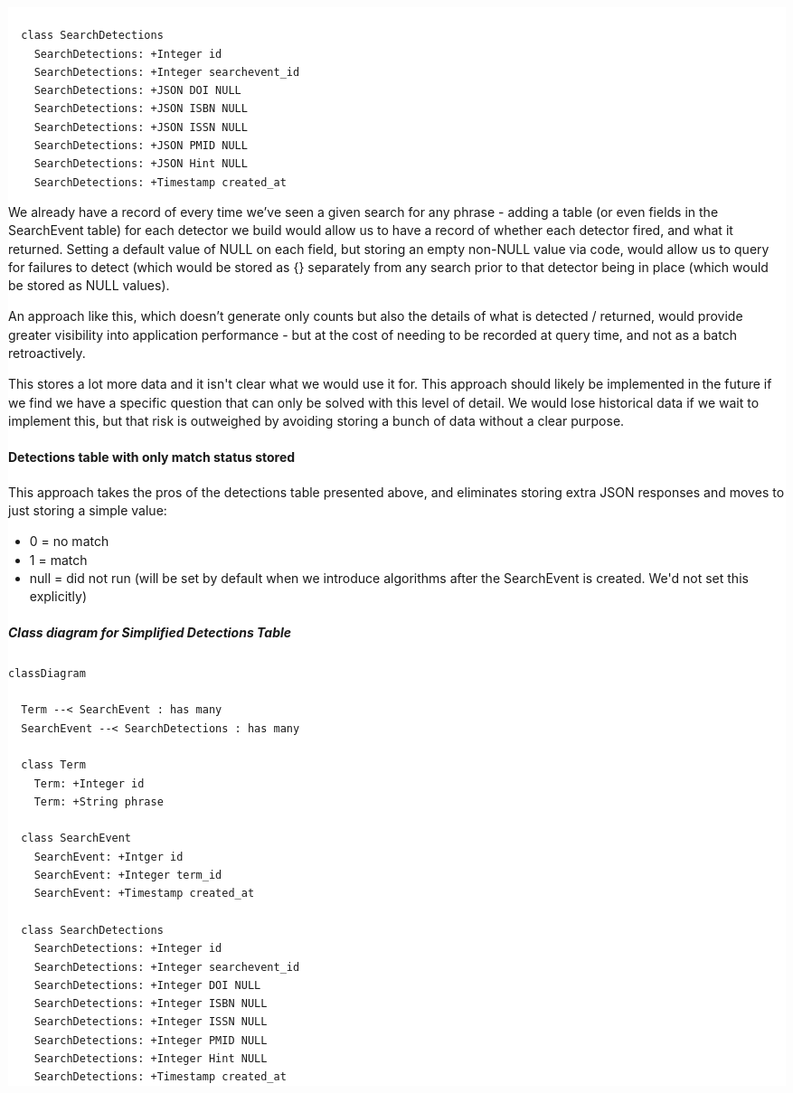 ```mermaid

  class SearchDetections
    SearchDetections: +Integer id
    SearchDetections: +Integer searchevent_id
    SearchDetections: +JSON DOI NULL
    SearchDetections: +JSON ISBN NULL
    SearchDetections: +JSON ISSN NULL
    SearchDetections: +JSON PMID NULL
    SearchDetections: +JSON Hint NULL
    SearchDetections: +Timestamp created_at
```

We already have a record of every time we’ve seen a given search for any phrase - adding a table (or even fields in the SearchEvent table) for each detector we build would allow us to have a record of whether each detector fired, and what it returned. Setting a default value of NULL on each field, but storing an empty non-NULL value via code, would allow us to query for failures to detect (which would be stored as {} separately from any search prior to that detector being in place (which would be stored as NULL values).

An approach like this, which doesn’t generate only counts but also the details of what is detected / returned, would provide greater visibility into application performance - but at the cost of needing to be recorded at query time, and not as a batch retroactively.

This stores a lot more data and it isn't clear what we would use it for. This approach should likely be implemented in the future if we find we have a specific question that can only be solved with this level of detail. We would lose historical data if we wait to implement this, but that risk is outweighed by avoiding storing a bunch of data without a clear purpose.

#### Detections table with only match status stored

This approach takes the pros of the detections table presented above, and eliminates storing extra JSON responses and moves to just storing a simple value:

- 0 = no match
- 1 = match
- null = did not run (will be set by default when we introduce algorithms after the SearchEvent is created. We'd not set this explicitly)

##### Class diagram for Simplified Detections Table

```mermaid
classDiagram

  Term --< SearchEvent : has many
  SearchEvent --< SearchDetections : has many

  class Term
    Term: +Integer id
    Term: +String phrase

  class SearchEvent
    SearchEvent: +Intger id
    SearchEvent: +Integer term_id
    SearchEvent: +Timestamp created_at

  class SearchDetections
    SearchDetections: +Integer id
    SearchDetections: +Integer searchevent_id
    SearchDetections: +Integer DOI NULL
    SearchDetections: +Integer ISBN NULL
    SearchDetections: +Integer ISSN NULL
    SearchDetections: +Integer PMID NULL
    SearchDetections: +Integer Hint NULL
    SearchDetections: +Timestamp created_at
```
